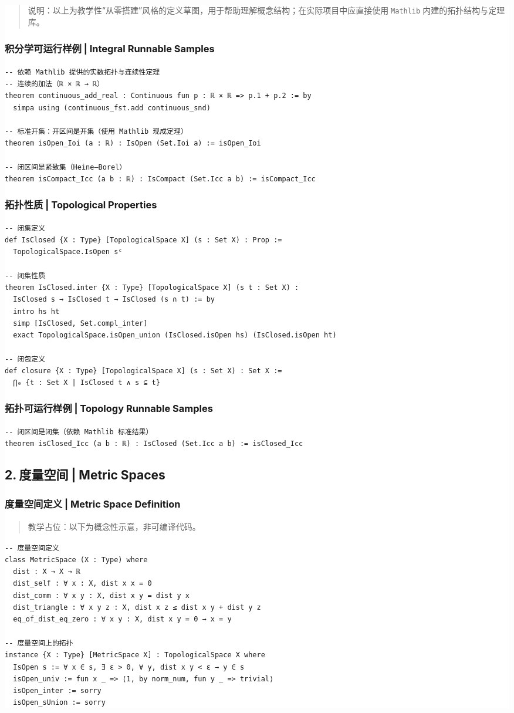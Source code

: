 > 说明：以上为教学性“从零搭建”风格的定义草图，用于帮助理解概念结构；在实际项目中应直接使用 `Mathlib` 内建的拓扑结构与定理库。

### 积分学可运行样例 | Integral Runnable Samples

```lean
-- 依赖 Mathlib 提供的实数拓扑与连续性定理
-- 连续的加法（ℝ × ℝ → ℝ）
theorem continuous_add_real : Continuous fun p : ℝ × ℝ => p.1 + p.2 := by
  simpa using (continuous_fst.add continuous_snd)

-- 标准开集：开区间是开集（使用 Mathlib 现成定理）
theorem isOpen_Ioi (a : ℝ) : IsOpen (Set.Ioi a) := isOpen_Ioi

-- 闭区间是紧致集（Heine–Borel）
theorem isCompact_Icc (a b : ℝ) : IsCompact (Set.Icc a b) := isCompact_Icc
```

### 拓扑性质 | Topological Properties

```lean
-- 闭集定义
def IsClosed {X : Type} [TopologicalSpace X] (s : Set X) : Prop :=
  TopologicalSpace.IsOpen sᶜ

-- 闭集性质
theorem IsClosed.inter {X : Type} [TopologicalSpace X] (s t : Set X) :
  IsClosed s → IsClosed t → IsClosed (s ∩ t) := by
  intro hs ht
  simp [IsClosed, Set.compl_inter]
  exact TopologicalSpace.isOpen_union (IsClosed.isOpen hs) (IsClosed.isOpen ht)

-- 闭包定义
def closure {X : Type} [TopologicalSpace X] (s : Set X) : Set X :=
  ⋂₀ {t : Set X | IsClosed t ∧ s ⊆ t}
```

### 拓扑可运行样例 | Topology Runnable Samples

```lean
-- 闭区间是闭集（依赖 Mathlib 标准结果）
theorem isClosed_Icc (a b : ℝ) : IsClosed (Set.Icc a b) := isClosed_Icc
```

## 2. 度量空间 | Metric Spaces

### 度量空间定义 | Metric Space Definition

> 教学占位：以下为概念性示意，非可编译代码。

```lean
-- 度量空间定义
class MetricSpace (X : Type) where
  dist : X → X → ℝ
  dist_self : ∀ x : X, dist x x = 0
  dist_comm : ∀ x y : X, dist x y = dist y x
  dist_triangle : ∀ x y z : X, dist x z ≤ dist x y + dist y z
  eq_of_dist_eq_zero : ∀ x y : X, dist x y = 0 → x = y

-- 度量空间上的拓扑
instance {X : Type} [MetricSpace X] : TopologicalSpace X where
  IsOpen s := ∀ x ∈ s, ∃ ε > 0, ∀ y, dist x y < ε → y ∈ s
  isOpen_univ := fun x _ => ⟨1, by norm_num, fun y _ => trivial⟩
  isOpen_inter := sorry
  isOpen_sUnion := sorry
```
